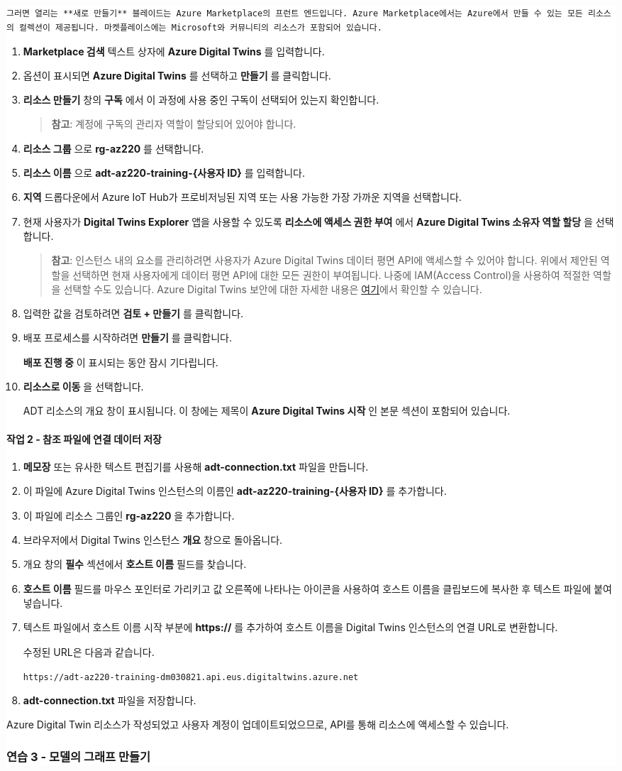     그러면 열리는 **새로 만들기** 블레이드는 Azure Marketplace의 프런트 엔드입니다. Azure Marketplace에서는 Azure에서 만들 수 있는 모든 리소스의 컬렉션이 제공됩니다. 마켓플레이스에는 Microsoft와 커뮤니티의 리소스가 포함되어 있습니다.

1. **Marketplace 검색** 텍스트 상자에 **Azure Digital Twins** 를 입력합니다.

1. 옵션이 표시되면 **Azure Digital Twins** 를 선택하고 **만들기** 를 클릭합니다.

1. **리소스 만들기** 창의 **구독** 에서 이 과정에 사용 중인 구독이 선택되어 있는지 확인합니다.

    > **참고**: 계정에 구독의 관리자 역할이 할당되어 있어야 합니다.

1. **리소스 그룹** 으로 **rg-az220** 를 선택합니다.

1. **리소스 이름** 으로 **adt-az220-training-{사용자 ID}** 를 입력합니다.

1. **지역** 드롭다운에서 Azure IoT Hub가 프로비저닝된 지역 또는 사용 가능한 가장 가까운 지역을 선택합니다.

1. 현재 사용자가 **Digital Twins Explorer** 앱을 사용할 수 있도록 **리소스에 액세스 권한 부여** 에서 **Azure Digital Twins 소유자 역할 할당** 을 선택합니다.

    > **참고**: 인스턴스 내의 요소를 관리하려면 사용자가 Azure Digital Twins 데이터 평면 API에 액세스할 수 있어야 합니다. 위에서 제안된 역할을 선택하면 현재 사용자에게 데이터 평면 API에 대한 모든 권한이 부여됩니다. 나중에 IAM(Access Control)을 사용하여 적절한 역할을 선택할 수도 있습니다. Azure Digital Twins 보안에 대한 자세한 내용은 [여기](https://docs.microsoft.com/azure/digital-twins/concepts-security)에서 확인할 수 있습니다.

1. 입력한 값을 검토하려면 **검토 + 만들기** 를 클릭합니다.

1. 배포 프로세스를 시작하려면 **만들기** 를 클릭합니다.

    **배포 진행 중** 이 표시되는 동안 잠시 기다립니다.

1. **리소스로 이동** 을 선택합니다.

    ADT 리소스의 개요 창이 표시됩니다. 이 창에는 제목이 **Azure Digital Twins 시작** 인 본문 섹션이 포함되어 있습니다.

#### <a name="task-2---save-the-connection-data-to-a-reference-file"></a>작업 2 - 참조 파일에 연결 데이터 저장

1. **메모장** 또는 유사한 텍스트 편집기를 사용해 **adt-connection.txt** 파일을 만듭니다.

1. 이 파일에 Azure Digital Twins 인스턴스의 이름인 **adt-az220-training-{사용자 ID}** 를 추가합니다.

1. 이 파일에 리소스 그룹인 **rg-az220** 을 추가합니다.

1. 브라우저에서 Digital Twins 인스턴스 **개요** 창으로 돌아옵니다.

1. 개요 창의 **필수** 섹션에서 **호스트 이름** 필드를 찾습니다.

1. **호스트 이름** 필드를 마우스 포인터로 가리키고 값 오른쪽에 나타나는 아이콘을 사용하여 호스트 이름을 클립보드에 복사한 후 텍스트 파일에 붙여넣습니다.

1. 텍스트 파일에서 호스트 이름 시작 부분에 **https://** 를 추가하여 호스트 이름을 Digital Twins 인스턴스의 연결 URL로 변환합니다.

    수정된 URL은 다음과 같습니다.

    ```http
    https://adt-az220-training-dm030821.api.eus.digitaltwins.azure.net
    ```

1. **adt-connection.txt** 파일을 저장합니다.

Azure Digital Twin 리소스가 작성되었고 사용자 계정이 업데이트되었으므로, API를 통해 리소스에 액세스할 수 있습니다.

### <a name="exercise-3---create-a-graph-of-the-models"></a>연습 3 - 모델의 그래프 만들기
